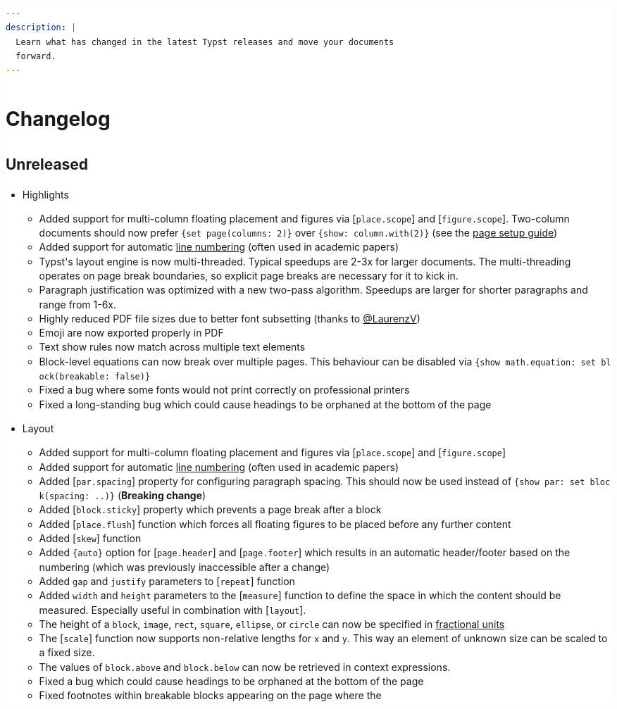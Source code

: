 ```yaml
---
description: |
  Learn what has changed in the latest Typst releases and move your documents
  forward.
---
```


# Changelog

## Unreleased
- Highlights
  - Added support for multi-column floating placement and figures via
    [`place.scope`] and [`figure.scope`]. Two-column documents should now prefer
    `{set page(columns: 2)}` over `{show: column.with(2)}` (see the
    [page setup guide]($guides/page-setup-guide/#columns))
  - Added support for automatic [line numbering]($par.line) (often used in
    academic papers)
  - Typst's layout engine is now multi-threaded. Typical speedups are 2-3x for
    larger documents. The multi-threading operates on page break boundaries, so
    explicit page breaks are necessary for it to kick in.
  - Paragraph justification was optimized with a new two-pass algorithm.
    Speedups are larger for shorter paragraphs and range from 1-6x.
  - Highly reduced PDF file sizes due to better font subsetting (thanks to
    [@LaurenzV](https://github.com/LaurenzV))
  - Emoji are now exported properly in PDF
  - Text show rules now match across multiple text elements
  - Block-level equations can now break over multiple pages. This behaviour can
    be disabled via `{show math.equation: set block(breakable: false)}`
  - Fixed a bug where some fonts would not print correctly on professional
    printers
  - Fixed a long-standing bug which could cause headings to be orphaned at the
    bottom of the page

- Layout
  - Added support for multi-column floating placement and figures via
    [`place.scope`] and [`figure.scope`]
  - Added support for automatic [line numbering]($par.line) (often used in
    academic papers)
  - Added [`par.spacing`] property for configuring paragraph spacing. This
    should now be used instead of `{show par: set block(spacing: ..)}`
    (**Breaking change**)
  - Added [`block.sticky`] property which prevents a page break after a block
  - Added [`place.flush`] function which forces all floating figures to be
    placed before any further content
  - Added [`skew`] function
  - Added `{auto}` option for [`page.header`] and [`page.footer`] which results
    in an automatic header/footer based on the numbering (which was previously
    inaccessible after a change)
  - Added `gap` and `justify` parameters to [`repeat`] function
  - Added `width` and `height` parameters to the [`measure`] function to define
    the space in which the content should be measured. Especially useful in
    combination with [`layout`].
  - The height of a `block`, `image`, `rect`, `square`, `ellipse`, or `circle`
    can now be specified in [fractional units]($fraction)
  - The [`scale`] function now supports non-relative lengths for `x` and `y`.
    This way an element of unknown size can be scaled to a fixed size.
  - The values of `block.above` and `block.below` can now be retrieved in
    context expressions.
  - Fixed a bug which could cause headings to be orphaned at the bottom of the
    page
  - Fixed footnotes within breakable blocks appearing on the page where the